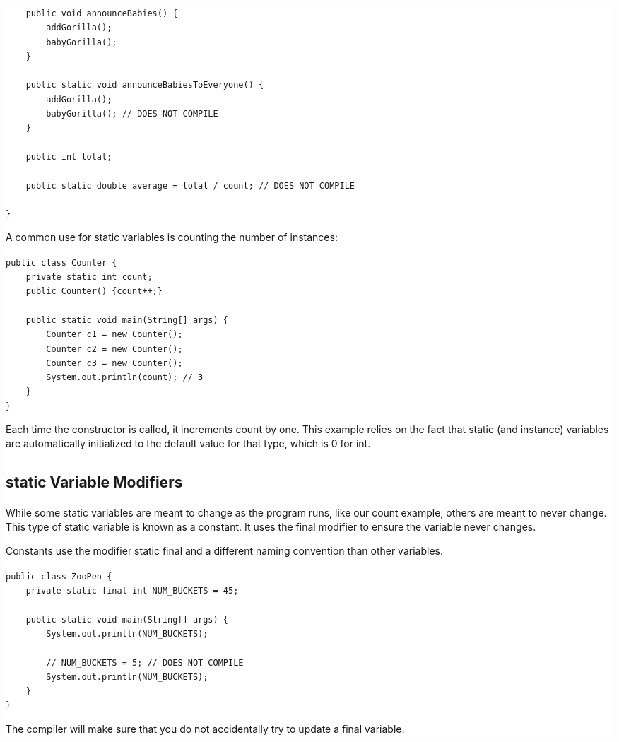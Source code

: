         public void announceBabies() {
            addGorilla();
            babyGorilla();
        }
    
        public static void announceBabiesToEveryone() {
            addGorilla();
            babyGorilla(); // DOES NOT COMPILE
        }
    
        public int total;

        public static double average = total / count; // DOES NOT COMPILE
    
    }

A common use for static variables is counting the number of instances:

    public class Counter {
        private static int count;
        public Counter() {count++;}
    
        public static void main(String[] args) {
            Counter c1 = new Counter();
            Counter c2 = new Counter();
            Counter c3 = new Counter();
            System.out.println(count); // 3
        }
    }

Each time the constructor is called, it increments count by one. This example relies on the fact that static (and
instance) variables are automatically initialized to the default value for that type, which is 0 for int.

## static Variable Modifiers

While some static variables are meant to change as the program runs, like our count example, others are meant to never
change. This type of static variable is known as a constant. It uses the final modifier to ensure the variable never
changes.

Constants use the modifier static final and a different naming convention than other variables.

    public class ZooPen {
        private static final int NUM_BUCKETS = 45;
  
        public static void main(String[] args) {
            System.out.println(NUM_BUCKETS);
    
            // NUM_BUCKETS = 5; // DOES NOT COMPILE
            System.out.println(NUM_BUCKETS);
        }
    }

The compiler will make sure that you do not accidentally try to update a final variable.
